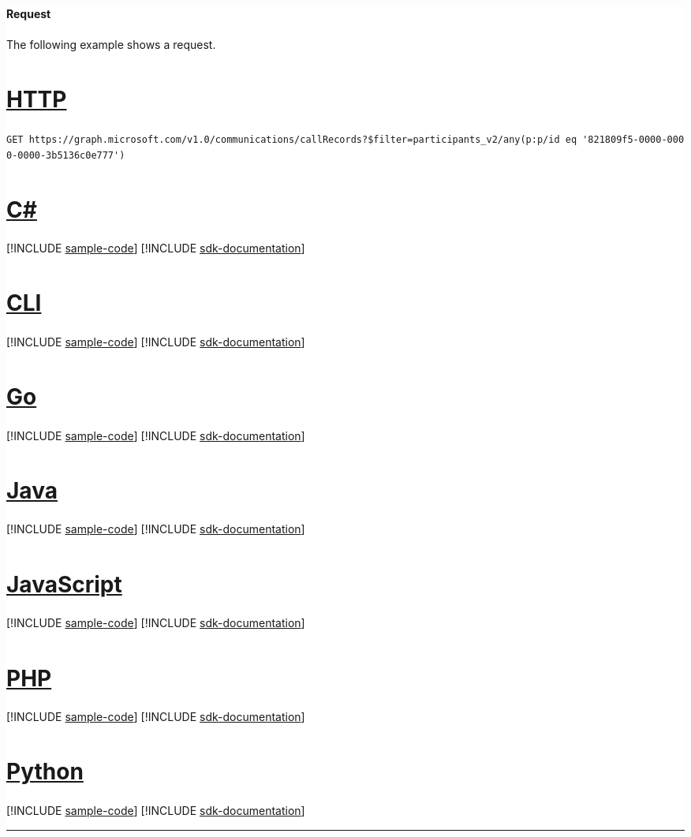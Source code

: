 #### Request

The following example shows a request.

# [HTTP](#tab/http)


```msgraph-interactive
GET https://graph.microsoft.com/v1.0/communications/callRecords?$filter=participants_v2/any(p:p/id eq '821809f5-0000-0000-0000-3b5136c0e777')
```

# [C#](#tab/csharp)
[!INCLUDE [sample-code](../includes/snippets/csharp/list-callrecords-filter-by-participant-csharp-snippets.md)]
[!INCLUDE [sdk-documentation](../includes/snippets/snippets-sdk-documentation-link.md)]

# [CLI](#tab/cli)
[!INCLUDE [sample-code](../includes/snippets/cli/list-callrecords-filter-by-participant-cli-snippets.md)]
[!INCLUDE [sdk-documentation](../includes/snippets/snippets-sdk-documentation-link.md)]

# [Go](#tab/go)
[!INCLUDE [sample-code](../includes/snippets/go/list-callrecords-filter-by-participant-go-snippets.md)]
[!INCLUDE [sdk-documentation](../includes/snippets/snippets-sdk-documentation-link.md)]

# [Java](#tab/java)
[!INCLUDE [sample-code](../includes/snippets/java/list-callrecords-filter-by-participant-java-snippets.md)]
[!INCLUDE [sdk-documentation](../includes/snippets/snippets-sdk-documentation-link.md)]

# [JavaScript](#tab/javascript)
[!INCLUDE [sample-code](../includes/snippets/javascript/list-callrecords-filter-by-participant-javascript-snippets.md)]
[!INCLUDE [sdk-documentation](../includes/snippets/snippets-sdk-documentation-link.md)]

# [PHP](#tab/php)
[!INCLUDE [sample-code](../includes/snippets/php/list-callrecords-filter-by-participant-php-snippets.md)]
[!INCLUDE [sdk-documentation](../includes/snippets/snippets-sdk-documentation-link.md)]

# [Python](#tab/python)
[!INCLUDE [sample-code](../includes/snippets/python/list-callrecords-filter-by-participant-python-snippets.md)]
[!INCLUDE [sdk-documentation](../includes/snippets/snippets-sdk-documentation-link.md)]

---